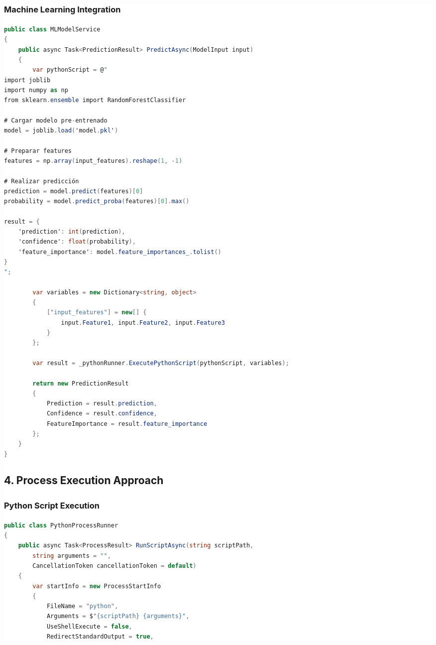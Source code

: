 ### Machine Learning Integration
```csharp
public class MLModelService
{
    public async Task<PredictionResult> PredictAsync(ModelInput input)
    {
        var pythonScript = @"
import joblib
import numpy as np
from sklearn.ensemble import RandomForestClassifier

# Cargar modelo pre-entrenado
model = joblib.load('model.pkl')

# Preparar features
features = np.array(input_features).reshape(1, -1)

# Realizar predicción
prediction = model.predict(features)[0]
probability = model.predict_proba(features)[0].max()

result = {
    'prediction': int(prediction),
    'confidence': float(probability),
    'feature_importance': model.feature_importances_.tolist()
}
";
        
        var variables = new Dictionary<string, object>
        {
            ["input_features"] = new[] { 
                input.Feature1, input.Feature2, input.Feature3 
            }
        };
        
        var result = _pythonRunner.ExecutePythonScript(pythonScript, variables);
        
        return new PredictionResult
        {
            Prediction = result.prediction,
            Confidence = result.confidence,
            FeatureImportance = result.feature_importance
        };
    }
}
```

## 4. Process Execution Approach

### Python Script Execution
```csharp
public class PythonProcessRunner
{
    public async Task<ProcessResult> RunScriptAsync(string scriptPath, 
        string arguments = "", 
        CancellationToken cancellationToken = default)
    {
        var startInfo = new ProcessStartInfo
        {
            FileName = "python",
            Arguments = $"{scriptPath} {arguments}",
            UseShellExecute = false,
            RedirectStandardOutput = true,
```